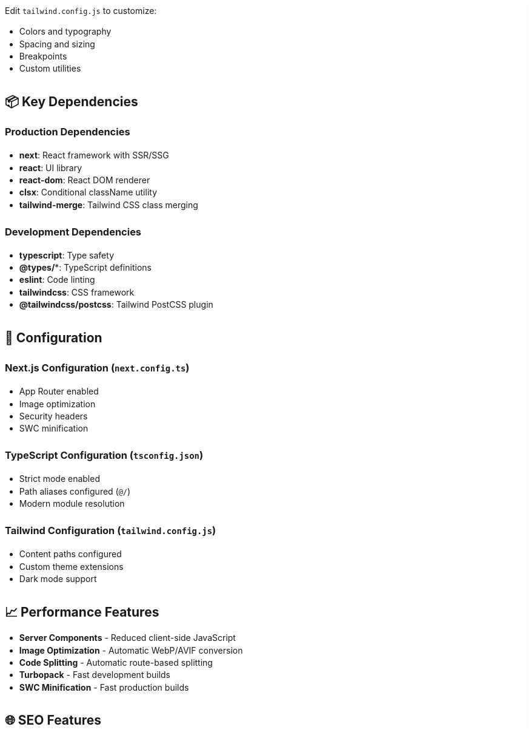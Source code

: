 Edit `tailwind.config.js` to customize:
- Colors and typography
- Spacing and sizing
- Breakpoints
- Custom utilities

## 📦 Key Dependencies

### Production Dependencies
- **next**: React framework with SSR/SSG
- **react**: UI library
- **react-dom**: React DOM renderer
- **clsx**: Conditional className utility
- **tailwind-merge**: Tailwind CSS class merging

### Development Dependencies
- **typescript**: Type safety
- **@types/***: TypeScript definitions
- **eslint**: Code linting
- **tailwindcss**: CSS framework
- **@tailwindcss/postcss**: Tailwind PostCSS plugin

## 🔧 Configuration

### Next.js Configuration (`next.config.ts`)
- App Router enabled
- Image optimization
- Security headers
- SWC minification

### TypeScript Configuration (`tsconfig.json`)
- Strict mode enabled
- Path aliases configured (`@/`)
- Modern module resolution

### Tailwind Configuration (`tailwind.config.js`)
- Content paths configured
- Custom theme extensions
- Dark mode support

## 📈 Performance Features

- **Server Components** - Reduced client-side JavaScript
- **Image Optimization** - Automatic WebP/AVIF conversion
- **Code Splitting** - Automatic route-based splitting
- **Turbopack** - Fast development builds
- **SWC Minification** - Fast production builds

## 🌐 SEO Features
